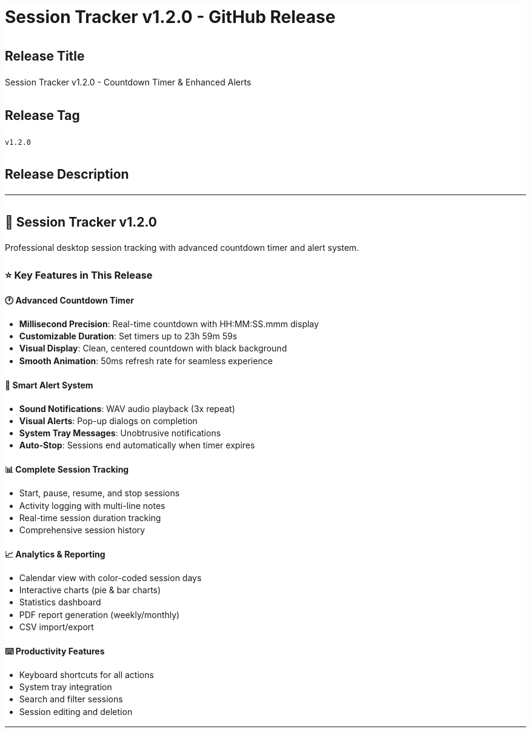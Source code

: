 # Session Tracker v1.2.0 - GitHub Release

## Release Title
Session Tracker v1.2.0 - Countdown Timer & Enhanced Alerts

## Release Tag
`v1.2.0`

## Release Description

---

## 🎉 Session Tracker v1.2.0

Professional desktop session tracking with advanced countdown timer and alert system.

### ⭐ Key Features in This Release

#### 🕐 Advanced Countdown Timer
- **Millisecond Precision**: Real-time countdown with HH:MM:SS.mmm display
- **Customizable Duration**: Set timers up to 23h 59m 59s
- **Visual Display**: Clean, centered countdown with black background
- **Smooth Animation**: 50ms refresh rate for seamless experience

#### 🔔 Smart Alert System
- **Sound Notifications**: WAV audio playback (3x repeat)
- **Visual Alerts**: Pop-up dialogs on completion
- **System Tray Messages**: Unobtrusive notifications
- **Auto-Stop**: Sessions end automatically when timer expires

#### 📊 Complete Session Tracking
- Start, pause, resume, and stop sessions
- Activity logging with multi-line notes
- Real-time session duration tracking
- Comprehensive session history

#### 📈 Analytics & Reporting
- Calendar view with color-coded session days
- Interactive charts (pie & bar charts)
- Statistics dashboard
- PDF report generation (weekly/monthly)
- CSV import/export

#### ⌨️ Productivity Features
- Keyboard shortcuts for all actions
- System tray integration
- Search and filter sessions
- Session editing and deletion

---